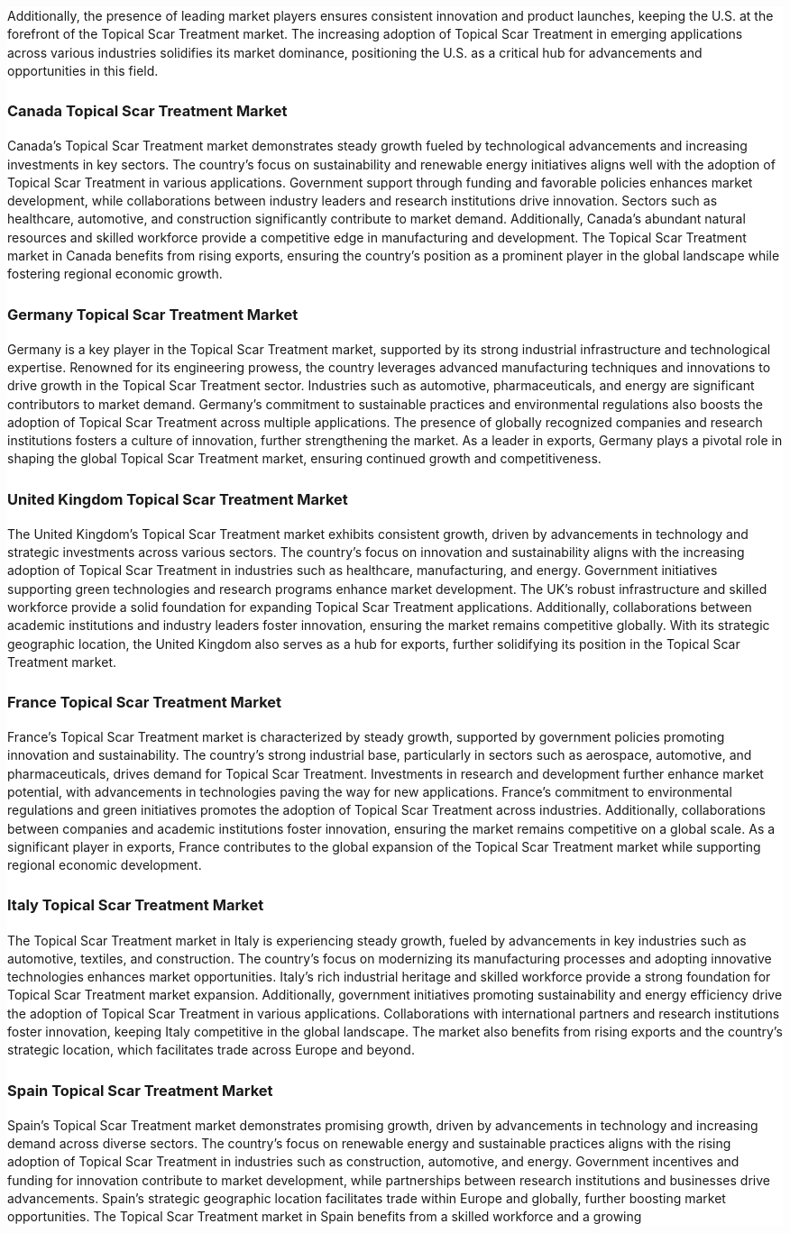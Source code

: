Additionally, the presence of leading market players ensures consistent innovation and product launches, keeping the U.S. at the forefront of the Topical Scar Treatment market. The increasing adoption of Topical Scar Treatment in emerging applications across various industries solidifies its market dominance, positioning the U.S. as a critical hub for advancements and opportunities in this field.</p><h3>Canada Topical Scar Treatment Market</h3><p>Canada&rsquo;s Topical Scar Treatment market demonstrates steady growth fueled by technological advancements and increasing investments in key sectors. The country&rsquo;s focus on sustainability and renewable energy initiatives aligns well with the adoption of Topical Scar Treatment in various applications. Government support through funding and favorable policies enhances market development, while collaborations between industry leaders and research institutions drive innovation. Sectors such as healthcare, automotive, and construction significantly contribute to market demand. Additionally, Canada&rsquo;s abundant natural resources and skilled workforce provide a competitive edge in manufacturing and development. The Topical Scar Treatment market in Canada benefits from rising exports, ensuring the country&rsquo;s position as a prominent player in the global landscape while fostering regional economic growth.</p><h3>Germany Topical Scar Treatment Market</h3><p>Germany is a key player in the Topical Scar Treatment market, supported by its strong industrial infrastructure and technological expertise. Renowned for its engineering prowess, the country leverages advanced manufacturing techniques and innovations to drive growth in the Topical Scar Treatment sector. Industries such as automotive, pharmaceuticals, and energy are significant contributors to market demand. Germany&rsquo;s commitment to sustainable practices and environmental regulations also boosts the adoption of Topical Scar Treatment across multiple applications. The presence of globally recognized companies and research institutions fosters a culture of innovation, further strengthening the market. As a leader in exports, Germany plays a pivotal role in shaping the global Topical Scar Treatment market, ensuring continued growth and competitiveness.</p><h3>United Kingdom Topical Scar Treatment Market</h3><p>The United Kingdom&rsquo;s Topical Scar Treatment market exhibits consistent growth, driven by advancements in technology and strategic investments across various sectors. The country&rsquo;s focus on innovation and sustainability aligns with the increasing adoption of Topical Scar Treatment in industries such as healthcare, manufacturing, and energy. Government initiatives supporting green technologies and research programs enhance market development. The UK&rsquo;s robust infrastructure and skilled workforce provide a solid foundation for expanding Topical Scar Treatment applications. Additionally, collaborations between academic institutions and industry leaders foster innovation, ensuring the market remains competitive globally. With its strategic geographic location, the United Kingdom also serves as a hub for exports, further solidifying its position in the Topical Scar Treatment market.</p><h3>France Topical Scar Treatment Market</h3><p>France&rsquo;s Topical Scar Treatment market is characterized by steady growth, supported by government policies promoting innovation and sustainability. The country&rsquo;s strong industrial base, particularly in sectors such as aerospace, automotive, and pharmaceuticals, drives demand for Topical Scar Treatment. Investments in research and development further enhance market potential, with advancements in technologies paving the way for new applications. France&rsquo;s commitment to environmental regulations and green initiatives promotes the adoption of Topical Scar Treatment across industries. Additionally, collaborations between companies and academic institutions foster innovation, ensuring the market remains competitive on a global scale. As a significant player in exports, France contributes to the global expansion of the Topical Scar Treatment market while supporting regional economic development.</p><h3>Italy Topical Scar Treatment Market</h3><p>The Topical Scar Treatment market in Italy is experiencing steady growth, fueled by advancements in key industries such as automotive, textiles, and construction. The country&rsquo;s focus on modernizing its manufacturing processes and adopting innovative technologies enhances market opportunities. Italy&rsquo;s rich industrial heritage and skilled workforce provide a strong foundation for Topical Scar Treatment market expansion. Additionally, government initiatives promoting sustainability and energy efficiency drive the adoption of Topical Scar Treatment in various applications. Collaborations with international partners and research institutions foster innovation, keeping Italy competitive in the global landscape. The market also benefits from rising exports and the country&rsquo;s strategic location, which facilitates trade across Europe and beyond.</p><h3>Spain Topical Scar Treatment Market</h3><p>Spain&rsquo;s Topical Scar Treatment market demonstrates promising growth, driven by advancements in technology and increasing demand across diverse sectors. The country&rsquo;s focus on renewable energy and sustainable practices aligns with the rising adoption of Topical Scar Treatment in industries such as construction, automotive, and energy. Government incentives and funding for innovation contribute to market development, while partnerships between research institutions and businesses drive advancements. Spain&rsquo;s strategic geographic location facilitates trade within Europe and globally, further boosting market opportunities. The Topical Scar Treatment market in Spain benefits from a skilled workforce and a growing